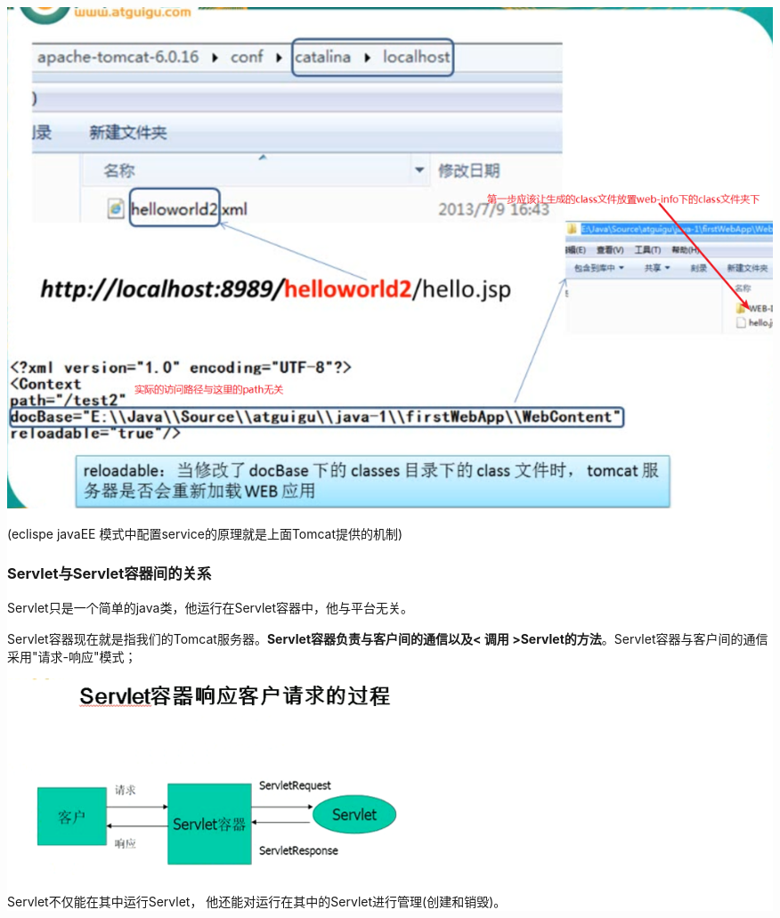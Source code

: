 ![JAVAWEB_REVIEW6.png](https://github.com/zhaodahan/zhao_Note/blob/master/wiki_img/JAVAWEB_REVIEW6.png?raw=true)

(eclispe javaEE 模式中配置service的原理就是上面Tomcat提供的机制)

### Servlet与Servlet容器间的关系

Servlet只是一个简单的java类，他运行在Servlet容器中，他与平台无关。

Servlet容器现在就是指我们的Tomcat服务器。**Servlet容器负责与客户间的通信以及< 调用 >Servlet的方法**。Servlet容器与客户间的通信采用"请求-响应"模式；

![JAVAWEB_REVIEW8.png](https://github.com/zhaodahan/zhao_Note/blob/master/wiki_img/JAVAWEB_REVIEW8.png?raw=true)

Servlet不仅能在其中运行Servlet， 他还能对运行在其中的Servlet进行管理(创建和销毁)。
